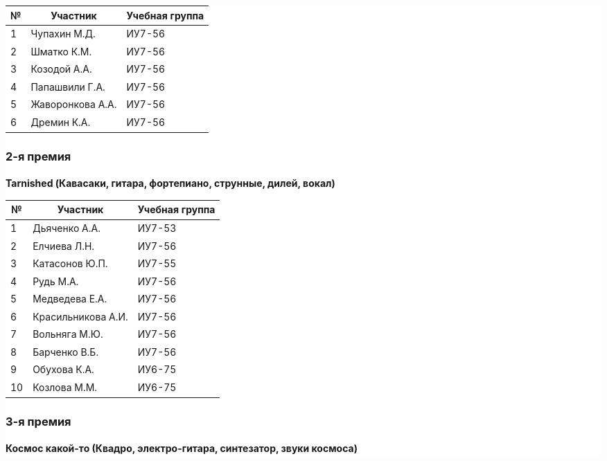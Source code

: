 <audio controls>
  <source src="data/12-Missl Channel (Дремин и Ко, хор, флейта, гитара).wav" type="audio/wav">
</audio>

| № | Участник                  | Учебная группа |
|---|---------------------------|----------------|
| 1 | Чупахин М.Д.              | ИУ7-56         |
| 2 | Шматко К.М.               | ИУ7-56         |
| 3 | Козодой А.А.              | ИУ7-56         |
| 4 | Папашвили Г.А.            | ИУ7-56         |
| 5 | Жаворонкова А.А.          | ИУ7-56         |
| 6 | Дремин К.А.               | ИУ7-56         |


### 2-я премия 

**Tarnished (Кавасаки, гитара, фортепиано, струнные, дилей, вокал)**

<audio controls>
  <source src="data/6-Tarnished (Кавасаки, гитара, фортепиано, струнные, дилей, вокал).wav" type="audio/wav">
</audio>

| №  | Участник                  | Учебная группа |
|----|---------------------------|----------------|
| 1  | Дьяченко А.А.             | ИУ7-53         |
| 2  | Елчиева Л.Н.              | ИУ7-56         |
| 3  | Катасонов Ю.П.            | ИУ7-55         |
| 4  | Рудь М.А.                 | ИУ7-56         |
| 5  | Медведева Е.А.            | ИУ7-56         |
| 6  | Красильникова А.И.        | ИУ7-56         |
| 7  | Вольняга М.Ю.             | ИУ7-56         |
| 8  | Барченко В.Б.             | ИУ7-56         |
| 9  | Обухова К.А.              | ИУ6-75         |
| 10 | Козлова М.М.              | ИУ6-75         |


### 3-я премия 

**Космос какой-то (Квадро, электро-гитара, синтезатор, звуки космоса)**

<audio controls>
  <source src="data/24-Космос какой-то (Квадро, электро-гитара, синтезатор, звуки космоса).wav" type="audio/wav">
</audio>
